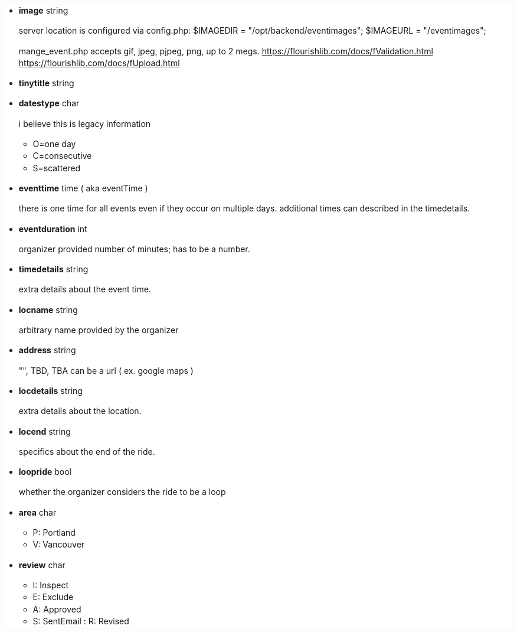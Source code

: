   - **image** string

    server location is configured via config.php:
      $IMAGEDIR = "/opt/backend/eventimages";
      $IMAGEURL = "/eventimages";
    
    mange_event.php accepts gif, jpeg, pjpeg, png, up to 2 megs.
    https://flourishlib.com/docs/fValidation.html
    https://flourishlib.com/docs/fUpload.html

  - **tinytitle** string
  

  - **datestype** char
  
    i believe this is legacy information
  
    * O=one day
    * C=consecutive
    * S=scattered

  - **eventtime** time ( aka eventTime )

    there is one time for all events even if they occur on multiple days.
    additional times can described in the timedetails.

  - **eventduration** int

    organizer provided number of minutes; has to be a number.

  - **timedetails** string

    extra details about the event time.

  - **locname** string

    arbitrary name provided by the organizer

  - **address** string

    "", TBD, TBA
    can be a url ( ex. google maps )

  - **locdetails** string

    extra details about the location.

  - **locend** string

    specifics about the end of the ride.

  - **loopride** bool

    whether the organizer considers the ride to be a loop
 
  - **area** char

    * P: Portland
    * V: Vancouver

  - **review** char 

    * I: Inspect
    * E: Exclude
    * A: Approved
    * S: SentEmail
    : R: Revised
